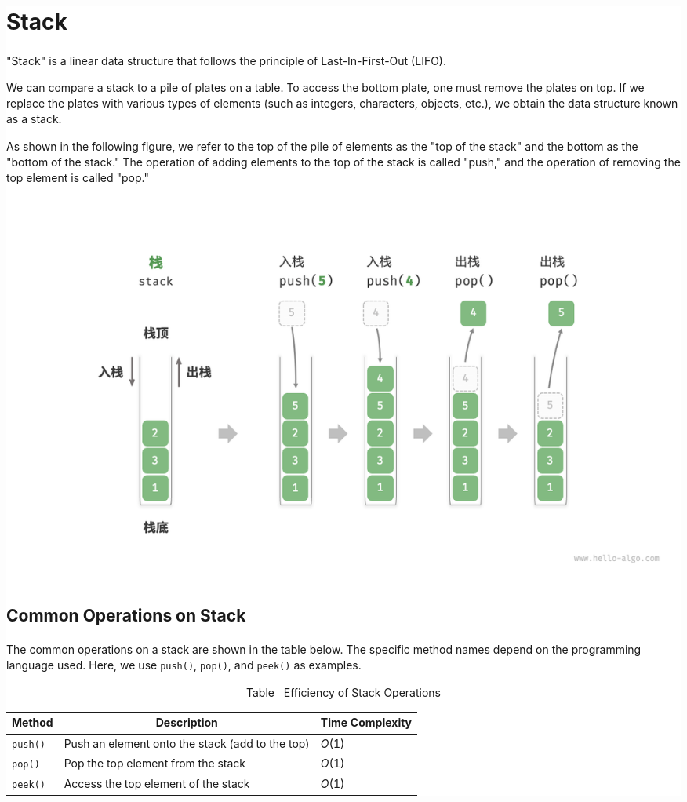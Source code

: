 # Stack

"Stack" is a linear data structure that follows the principle of Last-In-First-Out (LIFO).

We can compare a stack to a pile of plates on a table. To access the bottom plate, one must remove the plates on top. If we replace the plates with various types of elements (such as integers, characters, objects, etc.), we obtain the data structure known as a stack.

As shown in the following figure, we refer to the top of the pile of elements as the "top of the stack" and the bottom as the "bottom of the stack." The operation of adding elements to the top of the stack is called "push," and the operation of removing the top element is called "pop."

![Stack's Last-In-First-Out Rule](stack.assets/stack_operations.png)

## Common Operations on Stack

The common operations on a stack are shown in the table below. The specific method names depend on the programming language used. Here, we use `push()`, `pop()`, and `peek()` as examples.

<p align="center"> Table <id> &nbsp; Efficiency of Stack Operations </p>

| Method   | Description                                     | Time Complexity |
| -------- | ----------------------------------------------- | --------------- |
| `push()` | Push an element onto the stack (add to the top) | $O(1)$          |
| `pop()`  | Pop the top element from the stack              | $O(1)$          |
| `peek()` | Access the top element of the stack             | $O(1)$          |
